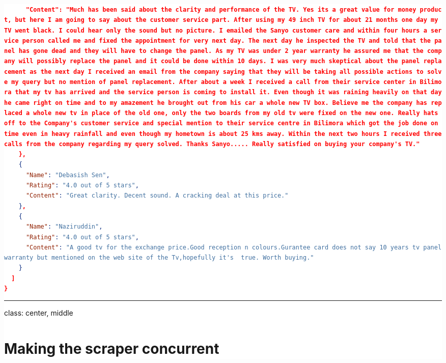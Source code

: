 ```json
      "Content": "Much has been said about the clarity and performance of the TV. Yes its a great value for money product, but here I am going to say about the customer service part. After using my 49 inch TV for about 21 months one day my TV went black. I could hear only the sound but no picture. I emailed the Sanyo customer care and within four hours a service person called me and fixed the appointment for very next day. The next day he inspected the TV and told that the panel has gone dead and they will have to change the panel. As my TV was under 2 year warranty he assured me that the company will possibly replace the panel and it could be done within 10 days. I was very much skeptical about the panel replacement as the next day I received an email from the company saying that they will be taking all possible actions to solve my query but no mention of panel replacement. After about a week I received a call from their service center in Bilimora that my tv has arrived and the service person is coming to install it. Even though it was raining heavily on that day he came right on time and to my amazement he brought out from his car a whole new TV box. Believe me the company has replaced a whole new tv in place of the old one, only the two boards from my old tv were fixed on the new one. Really hats off to the Company's customer service and special mention to their service centre in Bilimora which got the job done on time even in heavy rainfall and even though my hometown is about 25 kms away. Within the next two hours I received three calls from the company regarding my query solved. Thanks Sanyo..... Really satisfied on buying your company's TV."
    },
    {
      "Name": "Debasish Sen",
      "Rating": "4.0 out of 5 stars",
      "Content": "Great clarity. Decent sound. A cracking deal at this price."
    },
    {
      "Name": "Naziruddin",
      "Rating": "4.0 out of 5 stars",
      "Content": "A good tv for the exchange price.Good reception n colours.Gurantee card does not say 10 years tv panel warranty but mentioned on the web site of the Tv,hopefully it's  true. Worth buying."
    }
  ]
}
```

---
class: center, middle

# Making the scraper concurrent
